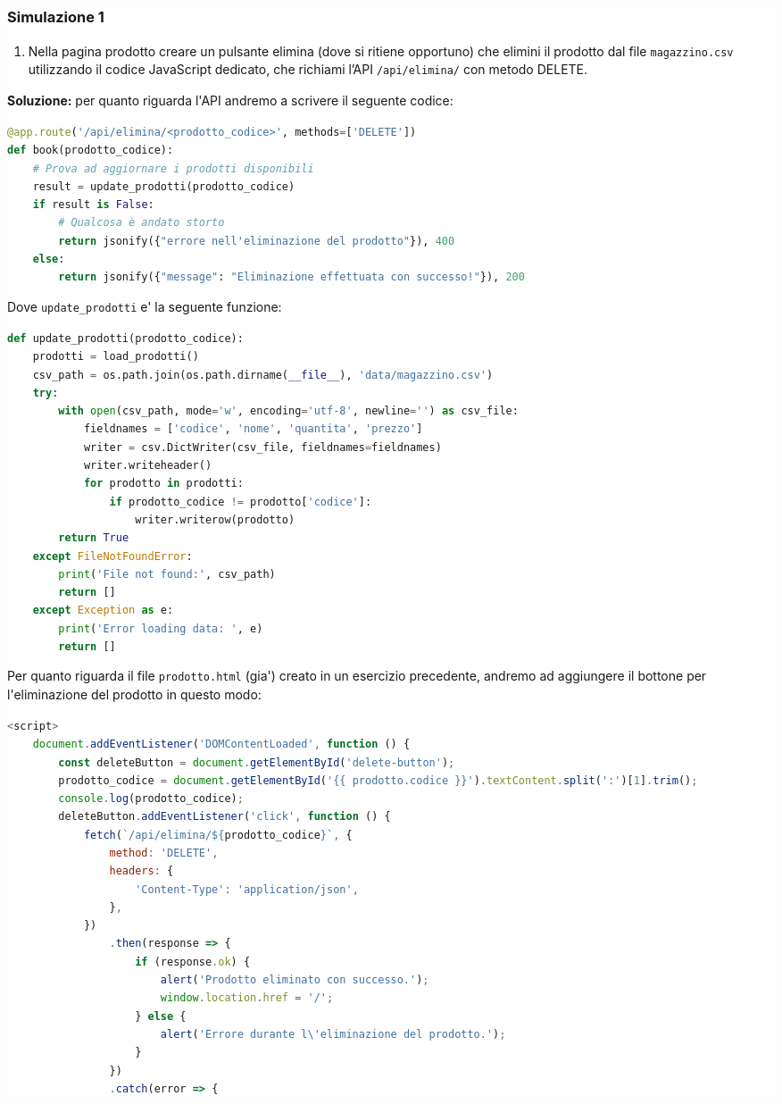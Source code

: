 ### Simulazione 1
1. Nella pagina prodotto creare un pulsante elimina (dove si ritiene opportuno) che elimini il prodotto dal file `magazzino.csv` utilizzando il codice JavaScript dedicato, che richiami l’API `/api/elimina/` con metodo DELETE.

**Soluzione:** per quanto riguarda l'API andremo a scrivere il seguente codice:
```python
@app.route('/api/elimina/<prodotto_codice>', methods=['DELETE'])  
def book(prodotto_codice):  
    # Prova ad aggiornare i prodotti disponibili  
    result = update_prodotti(prodotto_codice)  
    if result is False:  
        # Qualcosa è andato storto  
        return jsonify({"errore nell'eliminazione del prodotto"}), 400  
    else:  
        return jsonify({"message": "Eliminazione effettuata con successo!"}), 200
```

Dove `update_prodotti` e' la seguente funzione:
```python title=update_prodotti
def update_prodotti(prodotto_codice):  
    prodotti = load_prodotti()  
    csv_path = os.path.join(os.path.dirname(__file__), 'data/magazzino.csv')  
    try:  
        with open(csv_path, mode='w', encoding='utf-8', newline='') as csv_file:  
            fieldnames = ['codice', 'nome', 'quantita', 'prezzo']  
            writer = csv.DictWriter(csv_file, fieldnames=fieldnames)  
            writer.writeheader()  
            for prodotto in prodotti:  
                if prodotto_codice != prodotto['codice']:  
                    writer.writerow(prodotto)  
        return True  
    except FileNotFoundError:  
        print('File not found:', csv_path)  
        return []  
    except Exception as e:  
        print('Error loading data: ', e)  
        return []
```

Per quanto riguarda il file `prodotto.html` (gia') creato in un esercizio precedente, andremo ad aggiungere il bottone per l'eliminazione del prodotto in questo modo:
```javascript
<script>  
    document.addEventListener('DOMContentLoaded', function () {  
        const deleteButton = document.getElementById('delete-button');  
        prodotto_codice = document.getElementById('{{ prodotto.codice }}').textContent.split(':')[1].trim();  
        console.log(prodotto_codice);  
        deleteButton.addEventListener('click', function () {  
            fetch(`/api/elimina/${prodotto_codice}`, {  
                method: 'DELETE',  
                headers: {  
                    'Content-Type': 'application/json',  
                },  
            })  
                .then(response => {  
                    if (response.ok) {  
                        alert('Prodotto eliminato con successo.');  
                        window.location.href = '/';  
                    } else {  
                        alert('Errore durante l\'eliminazione del prodotto.');  
                    }  
                })  
                .catch(error => {  
```
